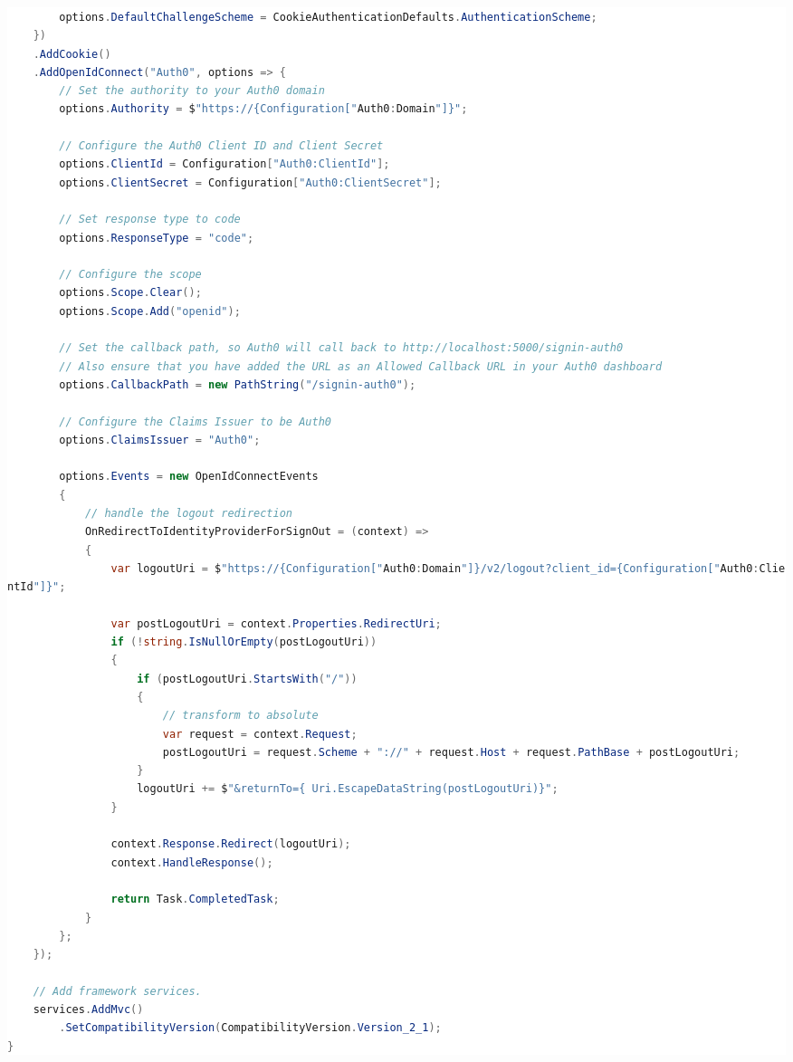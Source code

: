 ```cs
        options.DefaultChallengeScheme = CookieAuthenticationDefaults.AuthenticationScheme;
    })
    .AddCookie()
    .AddOpenIdConnect("Auth0", options => {
        // Set the authority to your Auth0 domain
        options.Authority = $"https://{Configuration["Auth0:Domain"]}";

        // Configure the Auth0 Client ID and Client Secret
        options.ClientId = Configuration["Auth0:ClientId"];
        options.ClientSecret = Configuration["Auth0:ClientSecret"];

        // Set response type to code
        options.ResponseType = "code";

        // Configure the scope
        options.Scope.Clear();
        options.Scope.Add("openid");

        // Set the callback path, so Auth0 will call back to http://localhost:5000/signin-auth0
        // Also ensure that you have added the URL as an Allowed Callback URL in your Auth0 dashboard
        options.CallbackPath = new PathString("/signin-auth0");

        // Configure the Claims Issuer to be Auth0
        options.ClaimsIssuer = "Auth0";

        options.Events = new OpenIdConnectEvents
        {
            // handle the logout redirection
            OnRedirectToIdentityProviderForSignOut = (context) =>
            {
                var logoutUri = $"https://{Configuration["Auth0:Domain"]}/v2/logout?client_id={Configuration["Auth0:ClientId"]}";

                var postLogoutUri = context.Properties.RedirectUri;
                if (!string.IsNullOrEmpty(postLogoutUri))
                {
                    if (postLogoutUri.StartsWith("/"))
                    {
                        // transform to absolute
                        var request = context.Request;
                        postLogoutUri = request.Scheme + "://" + request.Host + request.PathBase + postLogoutUri;
                    }
                    logoutUri += $"&returnTo={ Uri.EscapeDataString(postLogoutUri)}";
                }

                context.Response.Redirect(logoutUri);
                context.HandleResponse();

                return Task.CompletedTask;
            }
        };   
    });

    // Add framework services.
    services.AddMvc()
        .SetCompatibilityVersion(CompatibilityVersion.Version_2_1);
}
```
